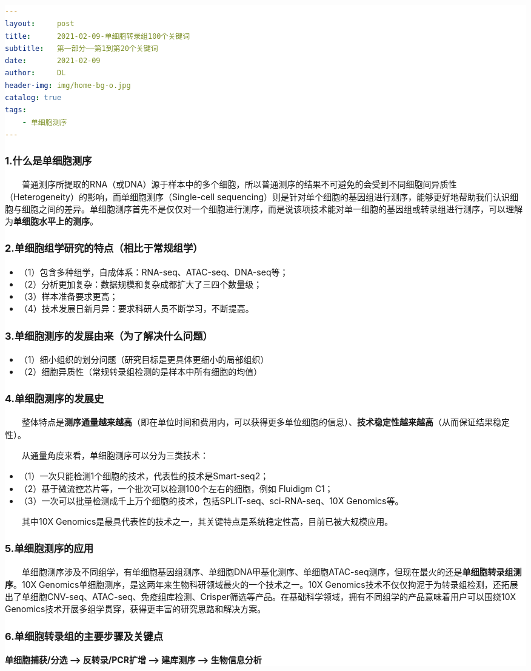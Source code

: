 ```yaml
---
layout:     post
title:      2021-02-09-单细胞转录组100个关键词
subtitle:   第一部分——第1到第20个关键词
date:       2021-02-09
author:     DL
header-img: img/home-bg-o.jpg
catalog: true
tags:
    - 单细胞测序
---
```


### 1.什么是单细胞测序

&emsp;&emsp;普通测序所提取的RNA（或DNA）源于样本中的多个细胞，所以普通测序的结果不可避免的会受到不同细胞间异质性（Heterogeneity）的影响，而单细胞测序（Single-cell sequencing）则是针对单个细胞的基因组进行测序，能够更好地帮助我们认识细胞与细胞之间的差异。单细胞测序首先不是仅仅对一个细胞进行测序，而是说该项技术能对单一细胞的基因组或转录组进行测序，可以理解为**单细胞水平上的测序**。

### 2.单细胞组学研究的特点（相比于常规组学）

- （1）包含多种组学，自成体系：RNA-seq、ATAC-seq、DNA-seq等；
- （2）分析更加复杂：数据规模和复杂成都扩大了三四个数量级；
- （3）样本准备要求更高；
- （4）技术发展日新月异：要求科研人员不断学习，不断提高。

### 3.单细胞测序的发展由来（为了解决什么问题）

- （1）细小组织的划分问题（研究目标是更具体更细小的局部组织）
- （2）细胞异质性（常规转录组检测的是样本中所有细胞的均值）

### 4.单细胞测序的发展史

&emsp;&emsp;整体特点是**测序通量越来越高**（即在单位时间和费用内，可以获得更多单位细胞的信息）、**技术稳定性越来越高**（从而保证结果稳定性）。

&emsp;&emsp;从通量角度来看，单细胞测序可以分为三类技术：

- （1）一次只能检测1个细胞的技术，代表性的技术是Smart-seq2；
- （2）基于微流控芯片等，一个批次可以检测100个左右的细胞，例如 Fluidigm C1；
- （3）一次可以批量检测成千上万个细胞的技术，包括SPLIT-seq、sci-RNA-seq、10X Genomics等。

&emsp;&emsp;其中10X Genomics是最具代表性的技术之一，其关键特点是系统稳定性高，目前已被大规模应用。

### 5.单细胞测序的应用

&emsp;&emsp;单细胞测序涉及不同组学，有单细胞基因组测序、单细胞DNA甲基化测序、单细胞ATAC-seq测序，但现在最火的还是**单细胞转录组测序**。10X Genomics单细胞测序，是这两年来生物科研领域最火的一个技术之一。10X Genomics技术不仅仅拘泥于为转录组检测，还拓展出了单细胞CNV-seq、ATAC-seq、免疫组库检测、Crisper筛选等产品。在基础科学领域，拥有不同组学的产品意味着用户可以围绕10X Genomics技术开展多组学贯穿，获得更丰富的研究思路和解决方案。

### 6.单细胞转录组的主要步骤及关键点

**单细胞捕获/分选 ——> 反转录/PCR扩增 ——> 建库测序 ——> 生物信息分析**

